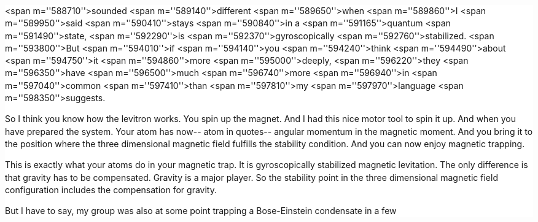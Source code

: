   <span m=''588710''>sounded</span> <span m=''589140''>different</span> <span m=''589650''>when</span>
  <span m=''589860''>I</span> <span m=''589950''>said</span> <span m=''590410''>stays</span>
  <span m=''590840''>in a</span> <span m=''591165''>quantum</span> <span m=''591490''>state,</span>
  <span m=''592290''>is</span> <span m=''592370''>gyroscopically</span> <span m=''592760''>stabilized.</span>
  <span m=''593800''>But</span> <span m=''594010''>if</span> <span m=''594140''>you</span>
  <span m=''594240''>think</span> <span m=''594490''>about</span> <span m=''594750''>it</span>
  <span m=''594860''>more</span> <span m=''595000''>deeply,</span> <span m=''596220''>they</span>
  <span m=''596350''>have</span> <span m=''596500''>much</span> <span m=''596740''>more</span>
  <span m=''596940''>in</span> <span m=''597040''>common</span> <span m=''597410''>than</span>
  <span m=''597810''>my</span> <span m=''597970''>language</span> <span m=''598350''>suggests.</span>
  </p><p><span m=''599440''>So</span> <span m=''599870''>I</span> <span m=''599980''>think</span>
  <span m=''600260''>you know</span> <span m=''600930''>how the</span> <span m=''601040''>levitron</span>
  <span m=''601560''>works.</span> <span m=''603190''>You</span> <span m=''603250''>spin</span>
  <span m=''603570''>up</span> <span m=''603720''>the</span> <span m=''603820''>magnet.</span>
  <span m=''605250''>And</span> <span m=''605450''>I</span> <span m=''605560''>had</span>
  <span m=''605790''>this</span> <span m=''605970''>nice</span> <span m=''606360''>motor</span>
  <span m=''606800''>tool</span> <span m=''606990''>to</span> <span m=''607310''>spin</span>
  <span m=''607510''>it</span> <span m=''607710''>up.</span> <span m=''608890''>And</span>
  <span m=''609100''>when</span> <span m=''609860''>you</span> <span m=''609990''>have</span>
  <span m=''610160''>prepared</span> <span m=''610660''>the</span> <span m=''610760''>system.</span>
  <span m=''611220''>Your</span> <span m=''611330''>atom</span> <span m=''611670''>has</span>
  <span m=''611870''>now--</span> <span m=''612370''>atom</span> <span m=''612510''>in</span>
  <span m=''612600''>quotes--</span> <span m=''613110''>angular</span> <span m=''613450''>momentum</span>
  <span m=''613940''>in</span> <span m=''614020''>the</span> <span m=''614050''>magnetic</span>
  <span m=''614440''>moment.</span> <span m=''615170''>And</span> <span m=''615370''>you</span>
  <span m=''615480''>bring</span> <span m=''615780''>it</span> <span m=''615880''>to</span>
  <span m=''616060''>the</span> <span m=''616210''>position</span> <span m=''617230''>where</span>
  <span m=''617900''>the</span> <span m=''618060''>three</span> <span m=''618300''>dimensional</span>
  <span m=''618870''>magnetic</span> <span m=''619360''>field</span> <span m=''620040''>fulfills</span>
  <span m=''620970''>the</span> <span m=''621070''>stability</span> <span m=''621660''>condition.</span>
  <span m=''622630''>And</span> <span m=''622780''>you</span> <span m=''622890''>can</span>
  <span m=''623070''>now</span> <span m=''623310''>enjoy</span> <span m=''623810''>magnetic</span>
  <span m=''624075''>trapping.</span> </p><p><span m=''625380''>This</span> <span
  m=''625560''>is</span> <span m=''625880''>exactly</span> <span m=''626620''>what</span>
  <span m=''627310''>your</span> <span m=''627500''>atoms</span> <span m=''627840''>do</span>
  <span m=''628360''>in</span> <span m=''628520''>your</span> <span m=''628670''>magnetic</span>
  <span m=''629290''>trap.</span> <span m=''629830''>It</span> <span m=''629990''>is</span>
  <span m=''630180''>gyroscopically</span> <span m=''631150''>stabilized</span> <span
  m=''632600''>magnetic</span> <span m=''633070''>levitation.</span> <span m=''636640''>The</span>
  <span m=''636760''>only</span> <span m=''636980''>difference</span> <span m=''637500''>is</span>
  <span m=''637690''>that</span> <span m=''638330''>gravity</span> <span m=''638650''>has</span>
  <span m=''639030''>to</span> <span m=''639120''>be</span> <span m=''639290''>compensated.</span>
  <span m=''640020''>Gravity</span> <span m=''640100''>is a</span> <span m=''640630''>major</span>
  <span m=''640990''>player.</span> <span m=''641770''>So</span> <span m=''641970''>the</span>
  <span m=''642120''>stability</span> <span m=''642840''>point</span> <span m=''643430''>in</span>
  <span m=''643550''>the</span> <span m=''643660''>three</span> <span m=''643820''>dimensional</span>
  <span m=''645040''>magnetic</span> <span m=''645490''>field</span> <span m=''645850''>configuration</span>
  <span m=''648170''>includes</span> <span m=''648710''>the</span> <span m=''648790''>compensation</span>
  <span m=''649440''>for</span> <span m=''649690''>gravity.</span> </p><p><span m=''651040''>But</span>
  <span m=''651180''>I</span> <span m=''651250''>have</span> <span m=''651360''>to</span>
  <span m=''651520''>say,</span> <span m=''651730''>my group</span> <span m=''652220''>was</span>
  <span m=''652380''>also</span> <span m=''652750''>at</span> <span m=''652850''>some</span>
  <span m=''653040''>point</span> <span m=''653250''>trapping</span> <span m=''653550''>a</span>
  <span m=''653600''>Bose-Einstein</span> <span m=''654310''>condensate</span> <span
  m=''655070''>in</span> <span m=''655470''>a</span> <span m=''655550''>few</span>